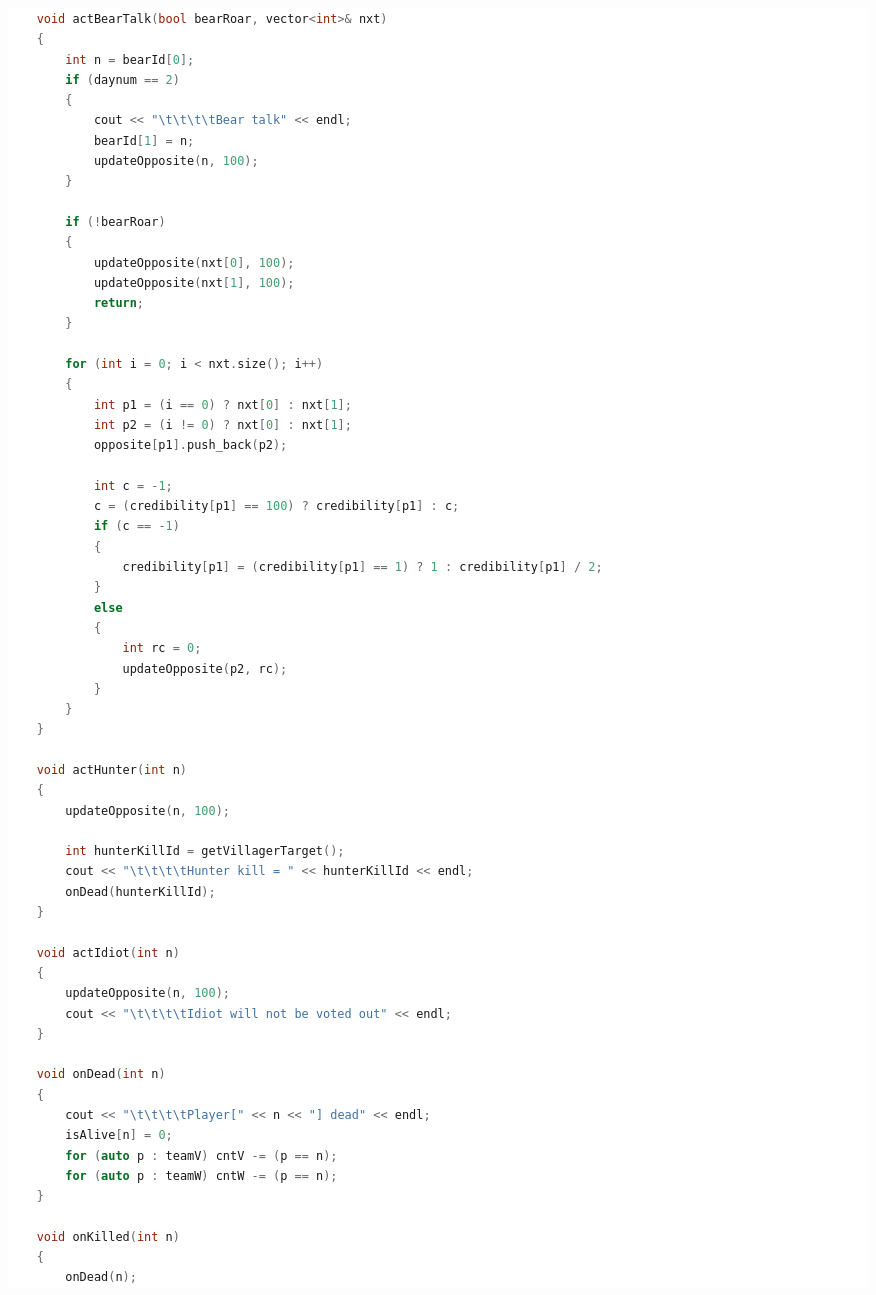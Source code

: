 ``` C++
	void actBearTalk(bool bearRoar, vector<int>& nxt)
	{
		int n = bearId[0];
		if (daynum == 2)
		{
			cout << "\t\t\t\tBear talk" << endl;
			bearId[1] = n;
			updateOpposite(n, 100);
		}

		if (!bearRoar)
		{
			updateOpposite(nxt[0], 100);
			updateOpposite(nxt[1], 100);
			return;
		}

		for (int i = 0; i < nxt.size(); i++)
		{
			int p1 = (i == 0) ? nxt[0] : nxt[1];
			int p2 = (i != 0) ? nxt[0] : nxt[1];
			opposite[p1].push_back(p2);

			int c = -1;
			c = (credibility[p1] == 100) ? credibility[p1] : c;
			if (c == -1)
			{
				credibility[p1] = (credibility[p1] == 1) ? 1 : credibility[p1] / 2;
			}
			else
			{
				int rc = 0;
				updateOpposite(p2, rc);
			}
		}
	}

	void actHunter(int n)
	{
		updateOpposite(n, 100);

		int hunterKillId = getVillagerTarget();
		cout << "\t\t\t\tHunter kill = " << hunterKillId << endl;
		onDead(hunterKillId);
	}

	void actIdiot(int n)
	{
		updateOpposite(n, 100);
		cout << "\t\t\t\tIdiot will not be voted out" << endl;
	}

	void onDead(int n)
	{
		cout << "\t\t\t\tPlayer[" << n << "] dead" << endl;
		isAlive[n] = 0;
		for (auto p : teamV) cntV -= (p == n);
		for (auto p : teamW) cntW -= (p == n);
	}

	void onKilled(int n)
	{
		onDead(n);
```